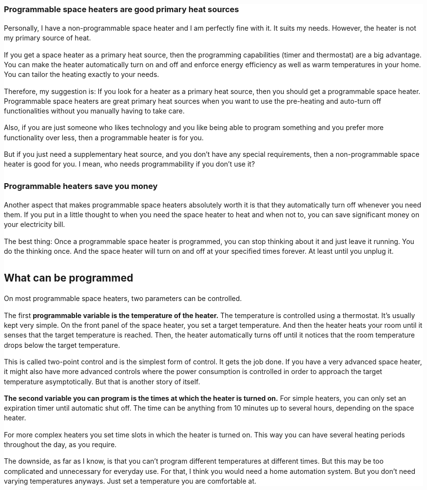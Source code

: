 ### Programmable space heaters are good primary heat sources

Personally, I have a non-programmable space heater and I am perfectly fine with it. It suits my needs. However, the heater is not my primary source of heat.

If you get a space heater as a primary heat source, then the programming capabilities (timer and thermostat) are a big advantage. You can make the heater automatically turn on and off and enforce energy efficiency as well as warm temperatures in your home. You can tailor the heating exactly to your needs.

Therefore, my suggestion is: If you look for a heater as a primary heat source, then you should get a programmable space heater. Programmable space heaters are great primary heat sources when you want to use the pre-heating and auto-turn off functionalities without you manually having to take care.

Also, if you are just someone who likes technology and you like being able to program something and you prefer more functionality over less, then a programmable heater is for you.

But if you just need a supplementary heat source, and you don’t have any special requirements, then a non-programmable space heater is good for you. I mean, who needs programmability if you don’t use it?

### Programmable heaters save you money

Another aspect that makes programmable space heaters absolutely worth it is that they automatically turn off whenever you need them. If you put in a little thought to when you need the space heater to heat and when not to, you can save significant money on your electricity bill.

The best thing: Once a programmable space heater is programmed, you can stop thinking about it and just leave it running. You do the thinking once. And the space heater will turn on and off at your specified times forever. At least until you unplug it.

## What can be programmed

On most programmable space heaters, two parameters can be controlled.

The first **programmable variable is the temperature of the heater.** The temperature is controlled using a thermostat. It’s usually kept very simple. On the front panel of the space heater, you set a target temperature. And then the heater heats your room until it senses that the target temperature is reached. Then, the heater automatically turns off until it notices that the room temperature drops below the target temperature.

This is called two-point control and is the simplest form of control. It gets the job done. If you have a very advanced space heater, it might also have more advanced controls where the power consumption is controlled in order to approach the target temperature asymptotically. But that is another story of itself.

**The second variable you can program is the times at which the heater is turned on.** For simple heaters, you can only set an expiration timer until automatic shut off. The time can be anything from 10 minutes up to several hours, depending on the space heater.

For more complex heaters you set time slots in which the heater is turned on. This way you can have several heating periods throughout the day, as you require.

The downside, as far as I know, is that you can’t program different temperatures at different times. But this may be too complicated and unnecessary for everyday use. For that, I think you would need a home automation system. But you don’t need varying temperatures anyways. Just set a temperature you are comfortable at.
